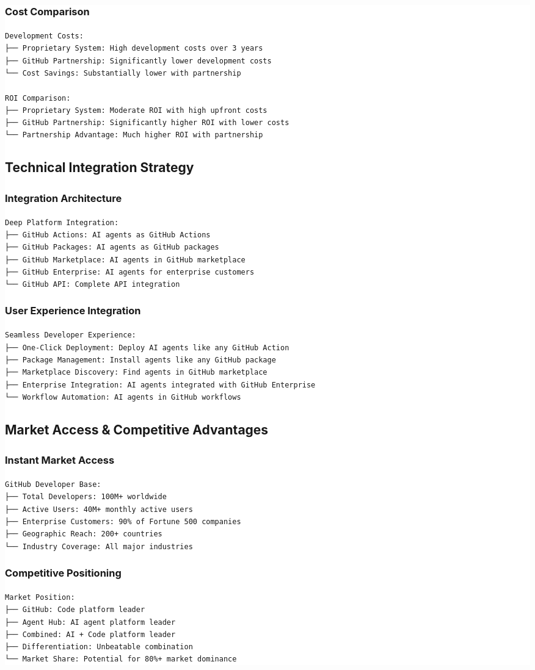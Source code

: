 ### Cost Comparison
```
Development Costs:
├── Proprietary System: High development costs over 3 years
├── GitHub Partnership: Significantly lower development costs
└── Cost Savings: Substantially lower with partnership

ROI Comparison:
├── Proprietary System: Moderate ROI with high upfront costs
├── GitHub Partnership: Significantly higher ROI with lower costs
└── Partnership Advantage: Much higher ROI with partnership
```

## Technical Integration Strategy

### Integration Architecture
```
Deep Platform Integration:
├── GitHub Actions: AI agents as GitHub Actions
├── GitHub Packages: AI agents as GitHub packages
├── GitHub Marketplace: AI agents in GitHub marketplace
├── GitHub Enterprise: AI agents for enterprise customers
└── GitHub API: Complete API integration
```

### User Experience Integration
```
Seamless Developer Experience:
├── One-Click Deployment: Deploy AI agents like any GitHub Action
├── Package Management: Install agents like any GitHub package
├── Marketplace Discovery: Find agents in GitHub marketplace
├── Enterprise Integration: AI agents integrated with GitHub Enterprise
└── Workflow Automation: AI agents in GitHub workflows
```

## Market Access & Competitive Advantages

### Instant Market Access
```
GitHub Developer Base:
├── Total Developers: 100M+ worldwide
├── Active Users: 40M+ monthly active users
├── Enterprise Customers: 90% of Fortune 500 companies
├── Geographic Reach: 200+ countries
└── Industry Coverage: All major industries
```

### Competitive Positioning
```
Market Position:
├── GitHub: Code platform leader
├── Agent Hub: AI agent platform leader
├── Combined: AI + Code platform leader
├── Differentiation: Unbeatable combination
└── Market Share: Potential for 80%+ market dominance
```
